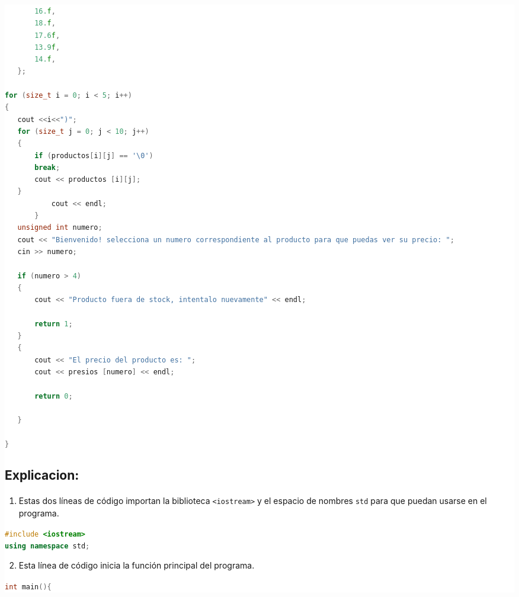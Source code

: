  ```cpp
        16.f,
        18.f,
        17.6f,
        13.9f,
        14.f,
    };

for (size_t i = 0; i < 5; i++)
{
    cout <<i<<")";
    for (size_t j = 0; j < 10; j++)
    {
        if (productos[i][j] == '\0')
        break;
        cout << productos [i][j];
    }
            cout << endl;
        }   
    unsigned int numero; 
    cout << "Bienvenido! selecciona un numero correspondiente al producto para que puedas ver su precio: ";
    cin >> numero;

    if (numero > 4)
    {
        cout << "Producto fuera de stock, intentalo nuevamente" << endl;
        
        return 1;
    }
    {
        cout << "El precio del producto es: ";
        cout << presios [numero] << endl;

        return 0;

    }
    
}
```
## **Explicacion:**

1. Estas dos líneas de código importan la biblioteca ``<iostream>`` y el espacio de nombres ``std`` para que puedan usarse en el programa.
```cpp
#include <iostream>
using namespace std;
```

2. Esta línea de código inicia la función principal del programa.
```cpp
int main(){
```

